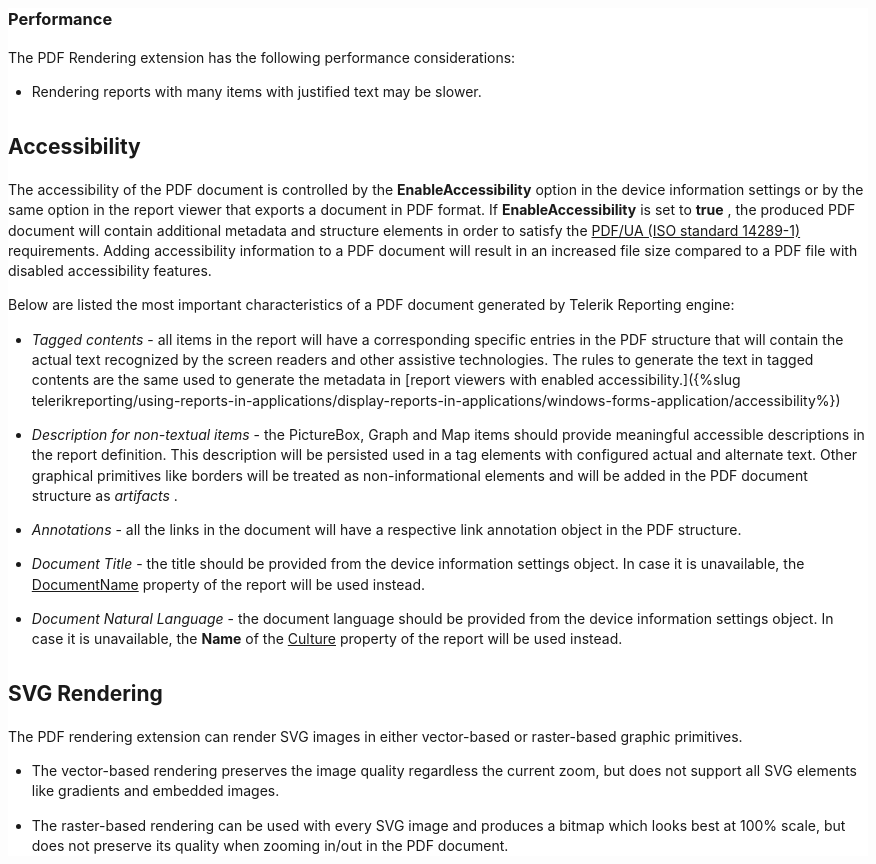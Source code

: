 ### Performance

The PDF Rendering extension has the following performance considerations:

* Rendering reports with many items with justified text may be slower.

## Accessibility

The accessibility of the PDF document is controlled by the __EnableAccessibility__  option in the device information settings           or by the same option in the report viewer that exports a document in PDF format.           If __EnableAccessibility__  is set to __true__ , the produced PDF document will contain additional metadata and structure elements           in order to satisfy the            [ PDF/UA (ISO standard 14289-1) ](https://en.wikipedia.org/wiki/PDF/UA) requirements. Adding accessibility information to a PDF document will result in an increased file size compared to a PDF file with disabled accessibility features.         

Below are listed the most important characteristics of a PDF document generated by Telerik Reporting engine:         

* *Tagged contents*  - all items in the report will have a corresponding specific entries in the PDF structure               that will contain the actual text recognized by the screen readers and other assistive technologies.               The rules to generate the text in tagged contents are the same used to generate the metadata in [report viewers with enabled accessibility.]({%slug telerikreporting/using-reports-in-applications/display-reports-in-applications/windows-forms-application/accessibility%})

* *Description for non-textual items*  - the PictureBox, Graph and Map items should provide meaningful accessible descriptions in the report definition.               This description will be persisted used in a tag elements with configured actual and alternate text.               Other graphical primitives like borders will be treated as non-informational elements and will be added in the PDF document structure as *artifacts* .             

* *Annotations*  - all the links in the document will have a respective link annotation object in the PDF structure.             

* *Document Title*  - the title should be provided from the device information settings object. In case it is unavailable, the                [DocumentName](/reporting/api/Telerik.Reporting.Report#Telerik_Reporting_Report_DocumentName)  property               of the report will be used instead.             

* *Document Natural Language*  - the document language should be provided from the device information settings object.               In case it is unavailable, the __Name__  of the                [Culture](/reporting/api/Telerik.Reporting.Report#Telerik_Reporting_Report_Culture)  property               of the report will be used instead.             

## SVG Rendering

The PDF rendering extension can render SVG images in either vector-based or raster-based graphic primitives.         

* The vector-based rendering preserves the image quality regardless the current zoom, but does not support all SVG elements like gradients and embedded images.             

* The raster-based rendering can be used with every SVG image and produces a bitmap which looks best at 100% scale, but does not preserve its quality when zooming in/out in the PDF document.             
